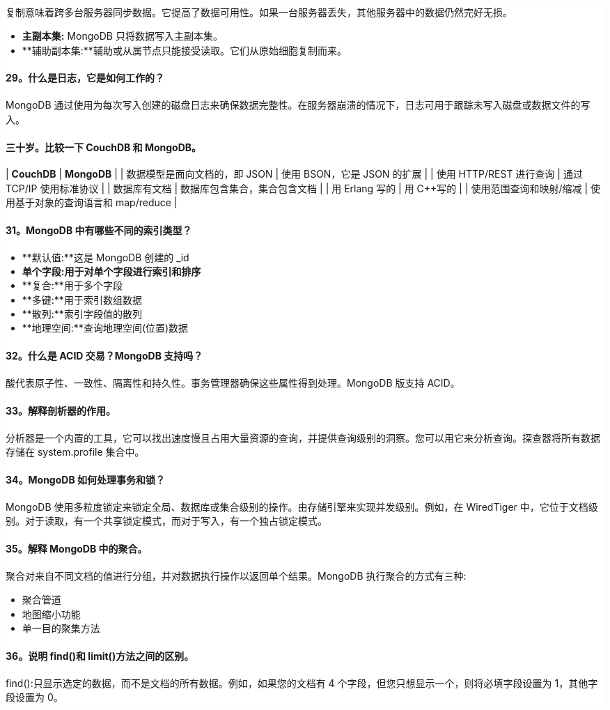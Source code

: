复制意味着跨多台服务器同步数据。它提高了数据可用性。如果一台服务器丢失，其他服务器中的数据仍然完好无损。

*   **主副本集:** MongoDB 只将数据写入主副本集。
*   **辅助副本集:**辅助或从属节点只能接受读取。它们从原始细胞复制而来。

#### **29。什么是日志，它是如何工作的？**

MongoDB 通过使用为每次写入创建的磁盘日志来确保数据完整性。在服务器崩溃的情况下，日志可用于跟踪未写入磁盘或数据文件的写入。

#### 三十岁。比较一下 CouchDB 和 MongoDB。

| **CouchDB** | **MongoDB** |
| 数据模型是面向文档的，即 JSON | 使用 BSON，它是 JSON 的扩展 |
| 使用 HTTP/REST 进行查询 | 通过 TCP/IP 使用标准协议 |
| 数据库有文档 | 数据库包含集合，集合包含文档 |
| 用 Erlang 写的 | 用 C++写的 |
| 使用范围查询和映射/缩减 | 使用基于对象的查询语言和 map/reduce |

#### 31。MongoDB 中有哪些不同的索引类型？

*   **默认值:**这是 MongoDB 创建的 _id
*   **单个字段:用于对单个字段进行索引和排序**
*   **复合:**用于多个字段
*   **多键:**用于索引数组数据
*   **散列:**索引字段值的散列
*   **地理空间:**查询地理空间(位置)数据

#### 32。什么是 ACID 交易？MongoDB 支持吗？

酸代表原子性、一致性、隔离性和持久性。事务管理器确保这些属性得到处理。MongoDB 版支持 ACID。

#### 33。解释剖析器的作用。

分析器是一个内置的工具，它可以找出速度慢且占用大量资源的查询，并提供查询级别的洞察。您可以用它来分析查询。探查器将所有数据存储在 system.profile 集合中。

#### 34。MongoDB 如何处理事务和锁？

MongoDB 使用多粒度锁定来锁定全局、数据库或集合级别的操作。由存储引擎来实现并发级别。例如，在 WiredTiger 中，它位于文档级别。对于读取，有一个共享锁定模式，而对于写入，有一个独占锁定模式。

#### 35。解释 MongoDB 中的聚合。

聚合对来自不同文档的值进行分组，并对数据执行操作以返回单个结果。MongoDB 执行聚合的方式有三种:

*   聚合管道
*   地图缩小功能
*   单一目的聚集方法

#### 36。说明 find()和 limit()方法之间的区别。

find():只显示选定的数据，而不是文档的所有数据。例如，如果您的文档有 4 个字段，但您只想显示一个，则将必填字段设置为 1，其他字段设置为 0。
